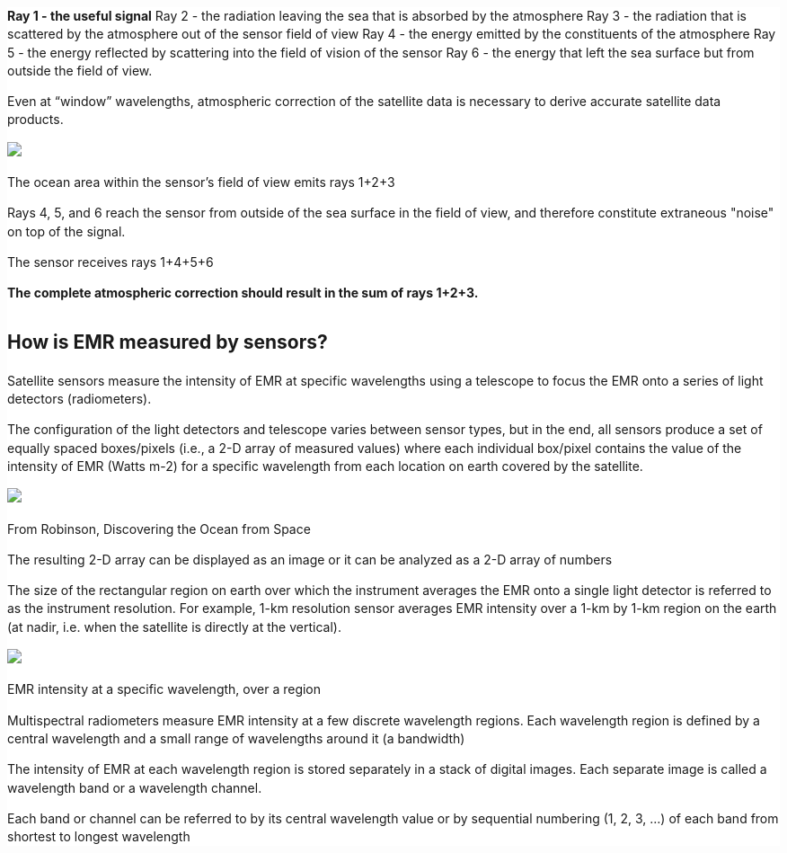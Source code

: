 **Ray 1 - the useful signal** Ray 2 - the radiation leaving the sea that is absorbed by the atmosphere Ray 3 - the radiation that is scattered by the atmosphere out of the sensor field of view Ray 4 - the energy emitted by the constituents of the atmosphere Ray 5 - the energy reflected by scattering into the field of vision of the sensor Ray 6 - the energy that left the sea surface but from outside the field of view.

Even at “window” wavelengths, atmospheric correction of the satellite data is necessary to derive accurate satellite data products.

![](https://gblobscdn.gitbook.com/assets%2F-LylLNCSXaUER_FiqDSx%2F-LyopJu7IZHYDpt5lN84%2F-Lyow5uYBz_F4ffp7bht%2Fimage.png?alt=media&token=c99a6e24-f37e-4768-9bda-bffdf0ec2580)

The ocean area within the sensor’s field of view emits rays 1+2+3

Rays 4, 5, and 6 reach the sensor from outside of the sea surface in the field of view, and therefore constitute extraneous "noise" on top of the signal.

The sensor receives rays 1+4+5+6

**The complete atmospheric correction should result in the sum of rays 1+2+3.**

## How is EMR measured by sensors? <a id="how-is-emr-measured-by-sensors"></a>

Satellite sensors measure the intensity of EMR at specific wavelengths using a telescope to focus the EMR onto a series of light detectors \(radiometers\).

The configuration of the light detectors and telescope varies between sensor types, but in the end, all sensors produce a set of equally spaced boxes/pixels \(i.e., a 2-D array of measured values\) where each individual box/pixel contains the value of the intensity of EMR \(Watts m-2\) for a specific wavelength from each location on earth covered by the satellite.

![](https://gblobscdn.gitbook.com/assets%2F-LylLNCSXaUER_FiqDSx%2F-LyopJu7IZHYDpt5lN84%2F-LyowS5y7gpLoMBCJbP0%2Fimage.png?alt=media&token=0e11bb59-9cd8-4dc5-9f1e-2c6247284ec5)

From Robinson, Discovering the Ocean from Space

The resulting 2-D array can be displayed as an image or it can be analyzed as a 2-D array of numbers

The size of the rectangular region on earth over which the instrument averages the EMR onto a single light detector is referred to as the instrument resolution. For example, 1-km resolution sensor averages EMR intensity over a 1-km by 1-km region on the earth \(at nadir, i.e. when the satellite is directly at the vertical\).

![](https://gblobscdn.gitbook.com/assets%2F-LylLNCSXaUER_FiqDSx%2F-LyopJu7IZHYDpt5lN84%2F-LyowbJLP4o5sUHursvN%2Fimage.png?alt=media&token=81defd99-7609-41bf-94cd-8b6c8f1d0b2d)

EMR intensity at a specific wavelength, over a region

Multispectral radiometers measure EMR intensity at a few discrete wavelength regions. Each wavelength region is defined by a central wavelength and a small range of wavelengths around it \(a bandwidth\)

The intensity of EMR at each wavelength region is stored separately in a stack of digital images. Each separate image is called a wavelength band or a wavelength channel.

Each band or channel can be referred to by its central wavelength value or by sequential numbering \(1, 2, 3, …\) of each band from shortest to longest wavelength
